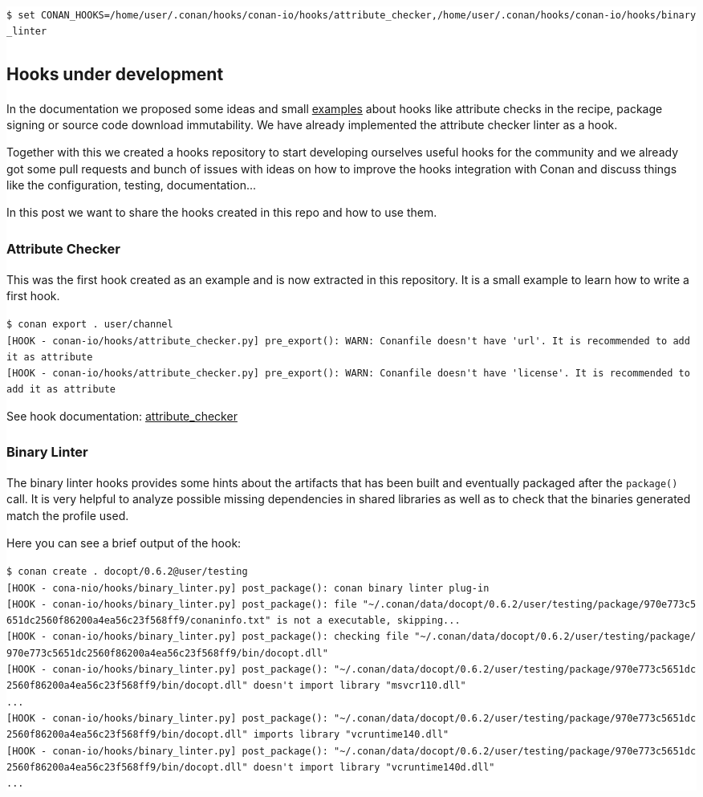   ```
  $ set CONAN_HOOKS=/home/user/.conan/hooks/conan-io/hooks/attribute_checker,/home/user/.conan/hooks/conan-io/hooks/binary_linter
  ```

## Hooks under development

In the documentation we proposed some ideas and small [examples](https://docs.conan.io/en/latest/extending/hooks.html) about hooks like
attribute checks in the recipe, package signing or source code download immutability. We have already implemented the attribute checker
linter as a hook.

Together with this we created a hooks repository to start developing ourselves useful hooks for the community and we already got some pull
requests and bunch of issues with ideas on how to improve the hooks integration with Conan and discuss things like the configuration,
testing, documentation...

In this post we want to share the hooks created in this repo and how to use them.

### Attribute Checker

This was the first hook created as an example and is now extracted in this repository. It is a small example to learn how to write a first
hook.

```
$ conan export . user/channel
[HOOK - conan-io/hooks/attribute_checker.py] pre_export(): WARN: Conanfile doesn't have 'url'. It is recommended to add it as attribute
[HOOK - conan-io/hooks/attribute_checker.py] pre_export(): WARN: Conanfile doesn't have 'license'. It is recommended to add it as attribute
```

See hook documentation: [attribute_checker](https://github.com/conan-io/hooks#attribute-checker)

### Binary Linter

The binary linter hooks provides some hints about the artifacts that has been built and eventually packaged after the ``package()`` call. It
is very helpful to analyze possible missing dependencies in shared libraries as well as to check that the binaries generated match the
profile used.

Here you can see a brief output of the hook:

```
$ conan create . docopt/0.6.2@user/testing
[HOOK - cona-nio/hooks/binary_linter.py] post_package(): conan binary linter plug-in
[HOOK - conan-io/hooks/binary_linter.py] post_package(): file "~/.conan/data/docopt/0.6.2/user/testing/package/970e773c5651dc2560f86200a4ea56c23f568ff9/conaninfo.txt" is not a executable, skipping...
[HOOK - conan-io/hooks/binary_linter.py] post_package(): checking file "~/.conan/data/docopt/0.6.2/user/testing/package/970e773c5651dc2560f86200a4ea56c23f568ff9/bin/docopt.dll"
[HOOK - conan-io/hooks/binary_linter.py] post_package(): "~/.conan/data/docopt/0.6.2/user/testing/package/970e773c5651dc2560f86200a4ea56c23f568ff9/bin/docopt.dll" doesn't import library "msvcr110.dll"
...
[HOOK - conan-io/hooks/binary_linter.py] post_package(): "~/.conan/data/docopt/0.6.2/user/testing/package/970e773c5651dc2560f86200a4ea56c23f568ff9/bin/docopt.dll" imports library "vcruntime140.dll"
[HOOK - conan-io/hooks/binary_linter.py] post_package(): "~/.conan/data/docopt/0.6.2/user/testing/package/970e773c5651dc2560f86200a4ea56c23f568ff9/bin/docopt.dll" doesn't import library "vcruntime140d.dll"
...
```
